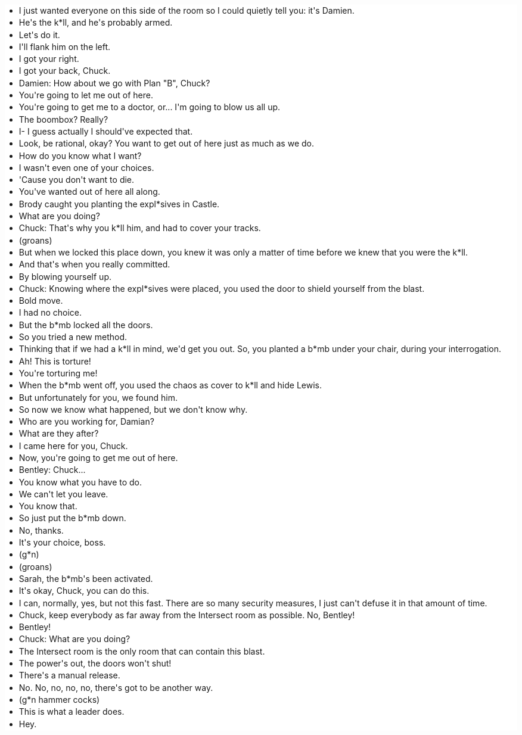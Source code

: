 - I just wanted everyone on this side of the room so I could quietly tell you: it's Damien.
- He's the k\*ll, and he's probably armed.
- Let's do it.
- I'll flank him on the left.
- I got your right.
- I got your back, Chuck.
- Damien: How about we go with Plan "B", Chuck?
- You're going to let me out of here.
- You're going to get me to a doctor, or... I'm going to blow us all up.
- The boombox? Really?
- I- I guess actually I should've expected that.
- Look, be rational, okay? You want to get out of here just as much as we do.
- How do you know what I want?
- I wasn't even one of your choices.
- 'Cause you don't want to die.
- You've wanted out of here all along.
- Brody caught you planting the expl\*sives in Castle.
- What are you doing?
- Chuck: That's why you k\*ll him, and had to cover your tracks.
- (groans)
- But when we locked this place down, you knew it was only a matter of time before we knew that you were the k\*ll.
- And that's when you really committed.
- By blowing yourself up.
- Chuck: Knowing where the expl\*sives were placed, you used the door to shield yourself from the blast.
- Bold move.
- I had no choice.
- But the b\*mb locked all the doors.
- So you tried a new method.
- Thinking that if we had a k\*ll in mind, we'd get you out. So, you planted a b\*mb under your chair, during your interrogation.
- Ah! This is torture!
- You're torturing me!
- When the b\*mb went off, you used the chaos as cover to k\*ll and hide Lewis.
- But unfortunately for you, we found him.
- So now we know what happened, but we don't know why.
- Who are you working for, Damian?
- What are they after?
- I came here for you, Chuck.
- Now, you're going to get me out of here.
- Bentley: Chuck...
- You know what you have to do.
- We can't let you leave.
- You know that.
- So just put the b\*mb down.
- No, thanks.
- It's your choice, boss.
- (g\*n)
- (groans)
- Sarah, the b\*mb's been activated.
- It's okay, Chuck, you can do this.
- I can, normally, yes, but not this fast. There are so many security measures, I just can't defuse it in that amount of time.
- Chuck, keep everybody as far away from the Intersect room as possible. No, Bentley!
- Bentley!
- Chuck: What are you doing?
- The Intersect room is the only room that can contain this blast.
- The power's out, the doors won't shut!
- There's a manual release.
- No. No, no, no, no, there's got to be another way.
- (g\*n hammer cocks)
- This is what a leader does.
- Hey.
